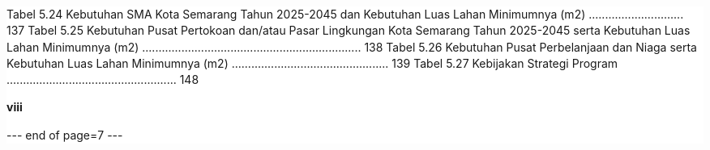 Tabel 5.24 Kebutuhan SMA Kota Semarang Tahun 2025-2045 dan
Kebutuhan Luas Lahan Minimumnya (m2) ............................. 137
Tabel 5.25 Kebutuhan Pusat Pertokoan dan/atau Pasar Lingkungan Kota
Semarang Tahun 2025-2045 serta Kebutuhan Luas Lahan
Minimumnya (m2) ................................................................... 138
Tabel 5.26 Kebutuhan Pusat Perbelanjaan dan Niaga serta Kebutuhan
Luas Lahan Minimumnya (m2) ................................................ 139
Tabel 5.27 Kebijakan Strategi Program .................................................... 148



**viii**




--- end of page=7 ---
